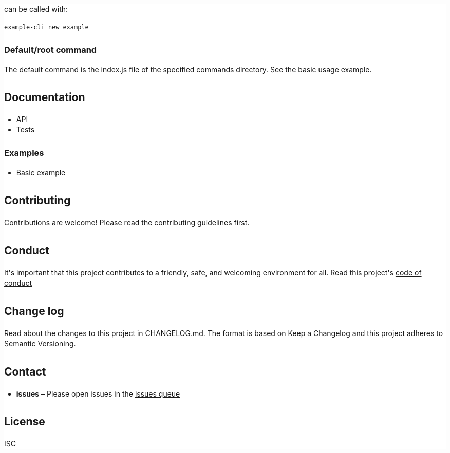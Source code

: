can be called with:

```console
example-cli new example
```

### Default/root command

The default command is the index.js file of the specified commands directory. See the [basic usage example](examples/basic-usage).

## Documentation
- [API](docs/api.md)
- [Tests](tests/)

### Examples
- [Basic example](examples/basic-usage)

## Contributing

Contributions are welcome! Please read the [contributing guidelines](CONTRIBUTING.md) first.

## Conduct

It's important that this project contributes to a friendly, safe, and welcoming environment for all. Read this project's [code of conduct](CONDUCT.md)

## Change log

Read about the changes to this project in [CHANGELOG.md](CHANGELOG.md). The format is based on [Keep a Changelog](http://keepachangelog.com/) and this project adheres to [Semantic Versioning](http://semver.org/).

## Contact

- **issues** – Please open issues in the [issues queue](https://github.com/sethvincent/directory-command/issues)

## License

[ISC](LICENSE.md)
